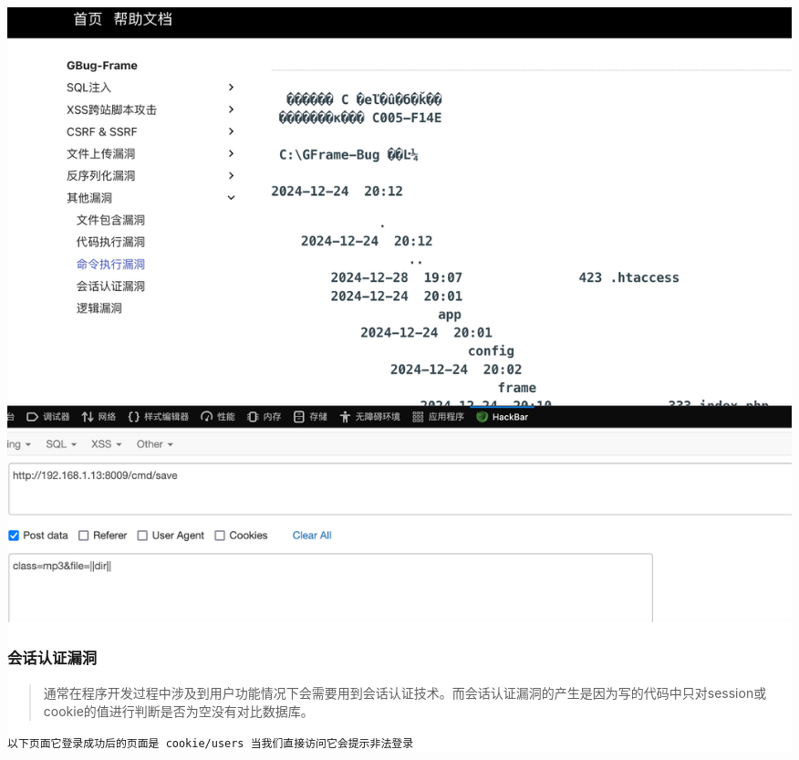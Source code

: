 ![image-20250223232257397](static/image/image-20250223232257397.png)

### 会话认证漏洞

> 通常在程序开发过程中涉及到用户功能情况下会需要用到会话认证技术。而会话认证漏洞的产生是因为写的代码中只对session或cookie的值进行判断是否为空没有对比数据库。

```
以下页面它登录成功后的页面是 cookie/users 当我们直接访问它会提示非法登录
```

